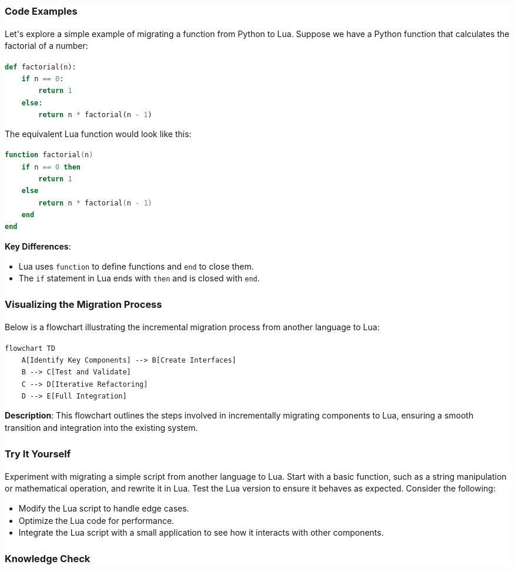 ### Code Examples

Let's explore a simple example of migrating a function from Python to Lua. Suppose we have a Python function that calculates the factorial of a number:

```python
def factorial(n):
    if n == 0:
        return 1
    else:
        return n * factorial(n - 1)
```

The equivalent Lua function would look like this:

```lua
function factorial(n)
    if n == 0 then
        return 1
    else
        return n * factorial(n - 1)
    end
end
```

**Key Differences**:
- Lua uses `function` to define functions and `end` to close them.
- The `if` statement in Lua ends with `then` and is closed with `end`.

### Visualizing the Migration Process

Below is a flowchart illustrating the incremental migration process from another language to Lua:

```mermaid
flowchart TD
    A[Identify Key Components] --> B[Create Interfaces]
    B --> C[Test and Validate]
    C --> D[Iterative Refactoring]
    D --> E[Full Integration]
```

**Description**: This flowchart outlines the steps involved in incrementally migrating components to Lua, ensuring a smooth transition and integration into the existing system.

### Try It Yourself

Experiment with migrating a simple script from another language to Lua. Start with a basic function, such as a string manipulation or mathematical operation, and rewrite it in Lua. Test the Lua version to ensure it behaves as expected. Consider the following:

- Modify the Lua script to handle edge cases.
- Optimize the Lua code for performance.
- Integrate the Lua script with a small application to see how it interacts with other components.

### Knowledge Check

